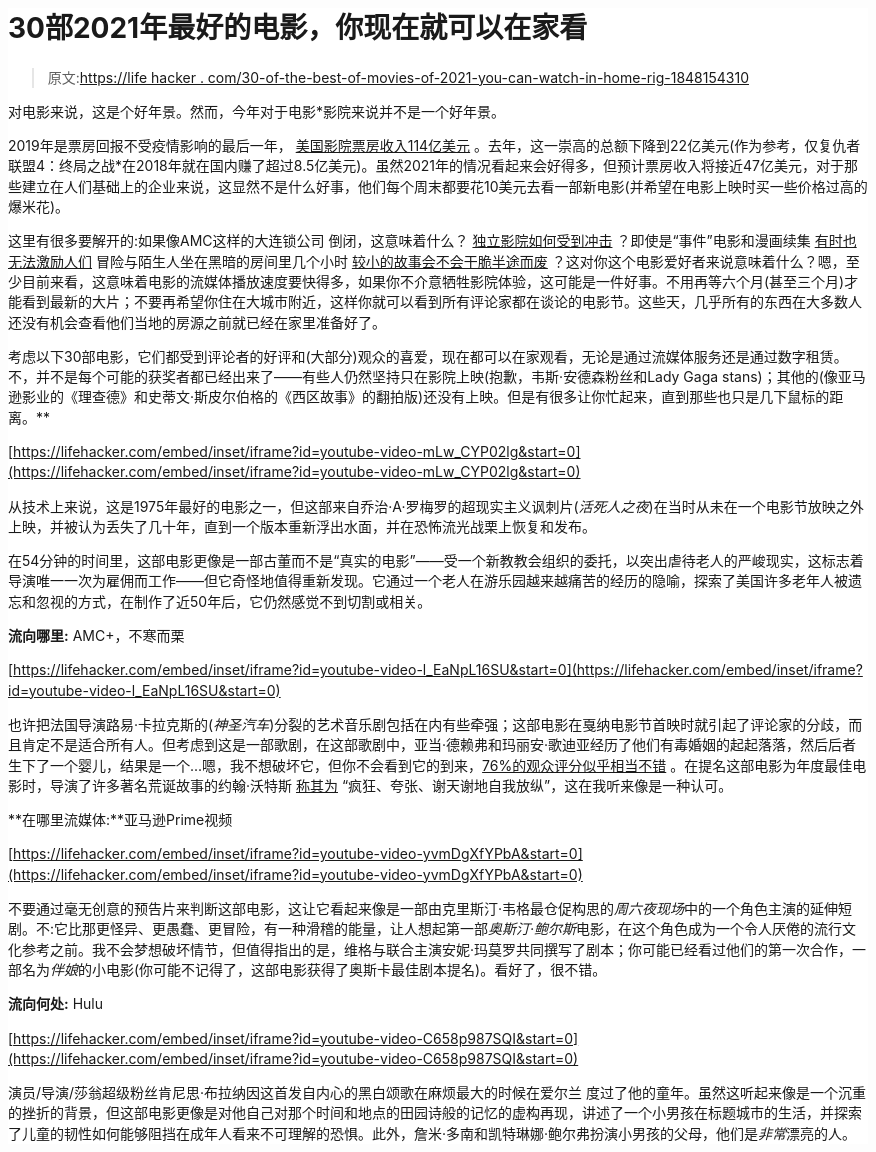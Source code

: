 # 30部2021年最好的电影，你现在就可以在家看

> 原文:[https://life hacker . com/30-of-the-best-of-movies-of-2021-you-can-watch-in-home-rig-1848154310](https://lifehacker.com/30-of-the-best-movies-of-2021-you-can-watch-at-home-rig-1848154310)

对电影来说，这是个好年景。然而，今年对于电影*影院来说并不是一个好年景。

2019年是票房回报不受疫情影响的最后一年， [美国影院票房收入114亿美元](https://www.statista.com/statistics/264429/global-box-office-revenue-by-region/) 。去年，这一崇高的总额下降到22亿美元(作为参考，仅复仇者联盟4：终局之战*在2018年就在国内赚了超过8.5亿美元)。虽然2021年的情况看起来会好得多，但预计票房收入将接近47亿美元，对于那些建立在人们基础上的企业来说，这显然不是什么好事，他们每个周末都要花10美元去看一部新电影(并希望在电影上映时买一些价格过高的爆米花)。

这里有很多要解开的:如果像AMC这样的大连锁公司 倒闭，这意味着什么？ [独立影院如何受到冲击](https://www.nbcnewyork.com/news/coronavirus/as-nyc-indie-cinemas-reopen-many-wonder-if-theyll-survive-the-economic-fallout-of-the-pandemic/2951381/) ？即使是“事件”电影和漫画续集 [有时也无法激励人们](https://www.forbes.com/sites/scottmendelson/2021/06/28/covid-box-office-undergogs-f9-black-widow-space-jam-knives-out-james-bond-movies/?sh=56d4ce107f87) 冒险与陌生人坐在黑暗的房间里几个小时 [较小的故事会不会干脆半途而废](https://lifehacker.com/25-movies-that-could-never-be-made-today-1847900045) ？这对你这个电影爱好者来说意味着什么？嗯，至少目前来看，这意味着电影的流媒体播放速度要快得多，如果你不介意牺牲影院体验，这可能是一件好事。不用再等六个月(甚至三个月)才能看到最新的大片；不要再希望你住在大城市附近，这样你就可以看到所有评论家都在谈论的电影节。这些天，几乎所有的东西在大多数人还没有机会查看他们当地的房源之前就已经在家里准备好了。

考虑以下30部电影，它们都受到评论者的好评和(大部分)观众的喜爱，现在都可以在家观看，无论是通过流媒体服务还是通过数字租赁。不，并不是每个可能的获奖者都已经出来了——有些人仍然坚持只在影院上映(抱歉，韦斯·安德森粉丝和Lady Gaga stans)；其他的(像亚马逊影业的《理查德》和史蒂文·斯皮尔伯格的《西区故事》的翻拍版)还没有上映。但是有很多让你忙起来，直到那些也只是几下鼠标的距离。**

 [https://lifehacker.com/embed/inset/iframe?id=youtube-video-mLw_CYP02lg&start=0](https://lifehacker.com/embed/inset/iframe?id=youtube-video-mLw_CYP02lg&start=0) 

从技术上来说，这是1975年最好的电影之一，但这部来自乔治·A·罗梅罗的超现实主义讽刺片(*活死人之夜*)在当时从未在一个电影节放映之外上映，并被认为丢失了几十年，直到一个版本重新浮出水面，并在恐怖流光战栗上恢复和发布。

在54分钟的时间里，这部电影更像是一部古董而不是“真实的电影”——受一个新教教会组织的委托，以突出虐待老人的严峻现实，这标志着导演唯一一次为雇佣而工作——但它奇怪地值得重新发现。它通过一个老人在游乐园越来越痛苦的经历的隐喻，探索了美国许多老年人被遗忘和忽视的方式，在制作了近50年后，它仍然感觉不到切割或相关。

**流向哪里:** AMC+，不寒而栗

 [https://lifehacker.com/embed/inset/iframe?id=youtube-video-l_EaNpL16SU&start=0](https://lifehacker.com/embed/inset/iframe?id=youtube-video-l_EaNpL16SU&start=0) 

也许把法国导演路易·卡拉克斯的(*神圣汽车*)分裂的艺术音乐剧包括在内有些牵强；这部电影在戛纳电影节首映时就引起了评论家的分歧，而且肯定不是适合所有人。但考虑到这是一部歌剧，在这部歌剧中，亚当·德赖弗和玛丽安·歌迪亚经历了他们有毒婚姻的起起落落，然后后者生下了一个婴儿，结果是一个...嗯，我不想破坏它，但你不会看到它的到来，[76%的观众评分似乎相当不错](https://www.rottentomatoes.com/m/annette) 。在提名这部电影为年度最佳电影时，导演了许多著名荒诞故事的约翰·沃特斯 [称其为](https://www.artforum.com/print/202110/best-films-of-2021-john-waters-87205) “疯狂、夸张、谢天谢地自我放纵”，这在我听来像是一种认可。

**在哪里流媒体:**亚马逊Prime视频

 [https://lifehacker.com/embed/inset/iframe?id=youtube-video-yvmDgXfYPbA&start=0](https://lifehacker.com/embed/inset/iframe?id=youtube-video-yvmDgXfYPbA&start=0) 

不要通过毫无创意的预告片来判断这部电影，这让它看起来像是一部由克里斯汀·韦格最仓促构思的*周六夜现场*中的一个角色主演的延伸短剧。不:它比那更怪异、更愚蠢、更冒险，有一种滑稽的能量，让人想起第一部*奥斯汀·鲍尔斯*电影，在这个角色成为一个令人厌倦的流行文化参考之前。我不会梦想破坏情节，但值得指出的是，维格与联合主演安妮·玛莫罗共同撰写了剧本；你可能已经看过他们的第一次合作，一部名为*伴娘*的小电影(你可能不记得了，这部电影获得了奥斯卡最佳剧本提名)。看好了，很不错。

**流向何处:** Hulu

 [https://lifehacker.com/embed/inset/iframe?id=youtube-video-C658p987SQI&start=0](https://lifehacker.com/embed/inset/iframe?id=youtube-video-C658p987SQI&start=0) 

演员/导演/莎翁超级粉丝肯尼思·布拉纳因这首发自内心的黑白颂歌在麻烦最大的时候在爱尔兰 度过了他的童年。虽然这听起来像是一个沉重的挫折的背景，但这部电影更像是对他自己对那个时间和地点的田园诗般的记忆的虚构再现，讲述了一个小男孩在标题城市的生活，并探索了儿童的韧性如何能够阻挡在成年人看来不可理解的恐惧。此外，詹米·多南和凯特琳娜·鲍尔弗扮演小男孩的父母，他们是*非常*漂亮的人。
